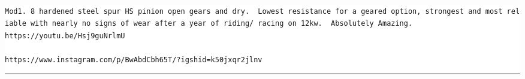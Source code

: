```
Mod1. 8 hardened steel spur HS pinion open gears and dry.  Lowest resistance for a geared option, strongest and most reliable with nearly no signs of wear after a year of riding/ racing on 12kw.  Absolutely Amazing. 
https://youtu.be/Hsj9guNrlmU

https://www.instagram.com/p/BwAbdCbh65T/?igshid=k50jxqr2jlnv
```

---

